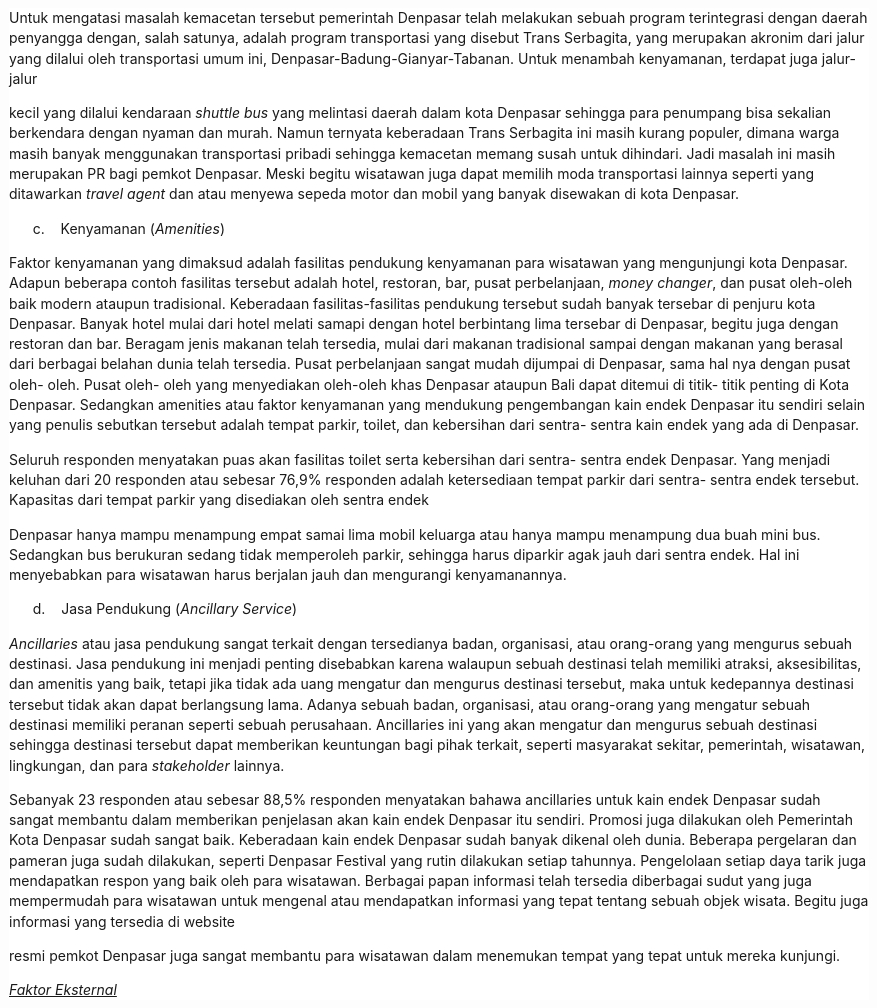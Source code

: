 <p><span class="font2">Untuk mengatasi masalah kemacetan tersebut pemerintah Denpasar telah melakukan sebuah program terintegrasi dengan daerah penyangga dengan, salah satunya, adalah program transportasi yang disebut Trans Serbagita, yang merupakan akronim dari jalur yang dilalui oleh transportasi umum ini, Denpasar-Badung-Gianyar-Tabanan. Untuk menambah kenyamanan, terdapat juga jalur-jalur</span></p>
<p><span class="font2">kecil yang dilalui kendaraan </span><span class="font2" style="font-style:italic;">shuttle bus</span><span class="font2"> yang melintasi daerah dalam kota Denpasar sehingga para penumpang bisa sekalian berkendara dengan nyaman dan murah. Namun ternyata keberadaan Trans Serbagita ini masih kurang populer, dimana warga masih banyak menggunakan transportasi pribadi sehingga kemacetan memang susah untuk dihindari. Jadi masalah ini masih merupakan PR bagi pemkot Denpasar. Meski begitu wisatawan juga dapat memilih moda transportasi lainnya seperti yang ditawarkan </span><span class="font2" style="font-style:italic;">travel agent</span><span class="font2"> dan atau menyewa sepeda motor dan mobil yang banyak disewakan di kota Denpasar.</span></p>
<ul style="list-style:none;"><li>
<p><span class="font2">c. &nbsp;&nbsp;&nbsp;Kenyamanan (</span><span class="font2" style="font-style:italic;">Amenities</span><span class="font2">)</span></p></li></ul>
<p><span class="font2">Faktor kenyamanan yang dimaksud adalah fasilitas pendukung kenyamanan para wisatawan yang mengunjungi kota Denpasar. Adapun beberapa contoh fasilitas tersebut adalah hotel, restoran, bar, pusat perbelanjaan, </span><span class="font2" style="font-style:italic;">money changer</span><span class="font2">, dan pusat oleh-oleh baik modern ataupun tradisional. Keberadaan fasilitas-fasilitas pendukung tersebut sudah banyak tersebar di penjuru kota Denpasar. Banyak hotel mulai dari hotel melati samapi dengan hotel berbintang lima tersebar di Denpasar, begitu juga dengan restoran dan bar. Beragam jenis makanan telah tersedia, mulai dari makanan tradisional sampai dengan makanan yang berasal dari berbagai belahan dunia telah tersedia. Pusat perbelanjaan sangat mudah dijumpai di Denpasar, sama hal nya dengan pusat oleh- oleh. Pusat oleh- oleh yang menyediakan oleh-oleh khas Denpasar ataupun Bali dapat ditemui di titik- titik penting di Kota Denpasar. Sedangkan amenities atau faktor kenyamanan yang mendukung pengembangan kain endek Denpasar itu sendiri selain yang penulis sebutkan tersebut adalah tempat parkir, toilet, dan kebersihan dari sentra- sentra kain endek yang ada di Denpasar.</span></p>
<p><span class="font2">Seluruh responden menyatakan puas akan fasilitas toilet serta kebersihan dari sentra- sentra endek Denpasar. Yang menjadi keluhan dari 20 responden atau sebesar 76,9% responden adalah ketersediaan tempat parkir dari sentra- sentra endek tersebut. Kapasitas dari tempat parkir yang disediakan oleh sentra endek</span></p>
<p><span class="font2">Denpasar hanya mampu menampung empat samai lima mobil keluarga atau hanya mampu menampung dua buah mini bus. Sedangkan bus berukuran sedang tidak memperoleh parkir, sehingga harus diparkir agak jauh dari sentra endek. Hal ini menyebabkan para wisatawan harus berjalan jauh dan mengurangi kenyamanannya.</span></p>
<ul style="list-style:none;"><li>
<p><span class="font2">d. &nbsp;&nbsp;&nbsp;Jasa Pendukung (</span><span class="font2" style="font-style:italic;">Ancillary Service</span><span class="font2">)</span></p></li></ul>
<p><span class="font2" style="font-style:italic;">Ancillaries</span><span class="font2"> atau jasa pendukung sangat terkait dengan tersedianya badan, organisasi, atau orang-orang yang mengurus sebuah destinasi. Jasa pendukung ini menjadi penting disebabkan karena walaupun sebuah destinasi telah memiliki atraksi, aksesibilitas, dan amenitis yang baik, tetapi jika tidak ada uang mengatur dan mengurus destinasi tersebut, maka untuk kedepannya destinasi tersebut tidak akan dapat berlangsung lama. Adanya sebuah badan, organisasi, atau orang-orang yang mengatur sebuah destinasi memiliki peranan seperti sebuah perusahaan. Ancillaries ini yang akan mengatur dan mengurus sebuah destinasi sehingga destinasi tersebut dapat memberikan keuntungan bagi pihak terkait, seperti masyarakat sekitar, pemerintah, wisatawan, lingkungan, dan para </span><span class="font2" style="font-style:italic;">stakeholder </span><span class="font2">lainnya.</span></p>
<p><span class="font2">Sebanyak 23 responden atau sebesar 88,5% responden menyatakan bahawa ancillaries untuk kain endek Denpasar sudah sangat membantu dalam memberikan penjelasan akan kain endek Denpasar itu sendiri. Promosi juga dilakukan oleh Pemerintah Kota Denpasar sudah sangat baik. Keberadaan kain endek Denpasar sudah banyak dikenal oleh dunia. Beberapa pergelaran dan pameran juga sudah dilakukan, seperti Denpasar Festival yang rutin dilakukan setiap tahunnya. Pengelolaan setiap daya tarik juga mendapatkan respon yang baik oleh para wisatawan. Berbagai papan informasi telah tersedia diberbagai sudut yang juga mempermudah para wisatawan untuk mengenal atau mendapatkan informasi yang tepat tentang sebuah objek wisata. Begitu juga informasi yang tersedia di website</span></p>
<p><span class="font2">resmi pemkot Denpasar juga sangat membantu para wisatawan dalam menemukan tempat yang tepat untuk mereka kunjungi.</span></p>
<p><span class="font2" style="font-style:italic;text-decoration:underline;">Faktor Eksternal</span></p>